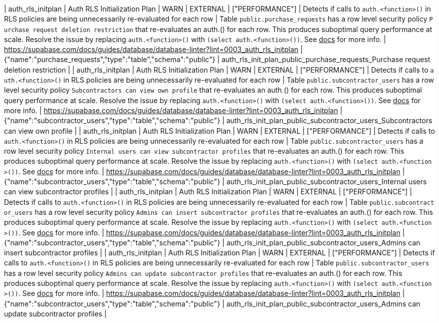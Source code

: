 | auth_rls_initplan            | Auth RLS Initialization Plan | WARN  | EXTERNAL | ["PERFORMANCE"] | Detects if calls to `auth.<function>()` in RLS policies are being unnecessarily re-evaluated for each row                                                                                                                                               | Table `public.purchase_requests` has a row level security policy `Purchase request deletion restriction` that re-evaluates an auth.<function>() for each row. This produces suboptimal query performance at scale. Resolve the issue by replacing `auth.<function>()` with `(select auth.<function>())`. See [docs](https://supabase.com/docs/guides/database/postgres/row-level-security#call-functions-with-select) for more info.                      | https://supabase.com/docs/guides/database/database-linter?lint=0003_auth_rls_initplan            | {"name":"purchase_requests","type":"table","schema":"public"}                                                                                              | auth_rls_init_plan_public_purchase_requests_Purchase request deletion restriction                                       |
| auth_rls_initplan            | Auth RLS Initialization Plan | WARN  | EXTERNAL | ["PERFORMANCE"] | Detects if calls to `auth.<function>()` in RLS policies are being unnecessarily re-evaluated for each row                                                                                                                                               | Table `public.subcontractor_users` has a row level security policy `Subcontractors can view own profile` that re-evaluates an auth.<function>() for each row. This produces suboptimal query performance at scale. Resolve the issue by replacing `auth.<function>()` with `(select auth.<function>())`. See [docs](https://supabase.com/docs/guides/database/postgres/row-level-security#call-functions-with-select) for more info.                      | https://supabase.com/docs/guides/database/database-linter?lint=0003_auth_rls_initplan            | {"name":"subcontractor_users","type":"table","schema":"public"}                                                                                            | auth_rls_init_plan_public_subcontractor_users_Subcontractors can view own profile                                       |
| auth_rls_initplan            | Auth RLS Initialization Plan | WARN  | EXTERNAL | ["PERFORMANCE"] | Detects if calls to `auth.<function>()` in RLS policies are being unnecessarily re-evaluated for each row                                                                                                                                               | Table `public.subcontractor_users` has a row level security policy `Internal users can view subcontractor profiles` that re-evaluates an auth.<function>() for each row. This produces suboptimal query performance at scale. Resolve the issue by replacing `auth.<function>()` with `(select auth.<function>())`. See [docs](https://supabase.com/docs/guides/database/postgres/row-level-security#call-functions-with-select) for more info.           | https://supabase.com/docs/guides/database/database-linter?lint=0003_auth_rls_initplan            | {"name":"subcontractor_users","type":"table","schema":"public"}                                                                                            | auth_rls_init_plan_public_subcontractor_users_Internal users can view subcontractor profiles                            |
| auth_rls_initplan            | Auth RLS Initialization Plan | WARN  | EXTERNAL | ["PERFORMANCE"] | Detects if calls to `auth.<function>()` in RLS policies are being unnecessarily re-evaluated for each row                                                                                                                                               | Table `public.subcontractor_users` has a row level security policy `Admins can insert subcontractor profiles` that re-evaluates an auth.<function>() for each row. This produces suboptimal query performance at scale. Resolve the issue by replacing `auth.<function>()` with `(select auth.<function>())`. See [docs](https://supabase.com/docs/guides/database/postgres/row-level-security#call-functions-with-select) for more info.                 | https://supabase.com/docs/guides/database/database-linter?lint=0003_auth_rls_initplan            | {"name":"subcontractor_users","type":"table","schema":"public"}                                                                                            | auth_rls_init_plan_public_subcontractor_users_Admins can insert subcontractor profiles                                  |
| auth_rls_initplan            | Auth RLS Initialization Plan | WARN  | EXTERNAL | ["PERFORMANCE"] | Detects if calls to `auth.<function>()` in RLS policies are being unnecessarily re-evaluated for each row                                                                                                                                               | Table `public.subcontractor_users` has a row level security policy `Admins can update subcontractor profiles` that re-evaluates an auth.<function>() for each row. This produces suboptimal query performance at scale. Resolve the issue by replacing `auth.<function>()` with `(select auth.<function>())`. See [docs](https://supabase.com/docs/guides/database/postgres/row-level-security#call-functions-with-select) for more info.                 | https://supabase.com/docs/guides/database/database-linter?lint=0003_auth_rls_initplan            | {"name":"subcontractor_users","type":"table","schema":"public"}                                                                                            | auth_rls_init_plan_public_subcontractor_users_Admins can update subcontractor profiles                                  |